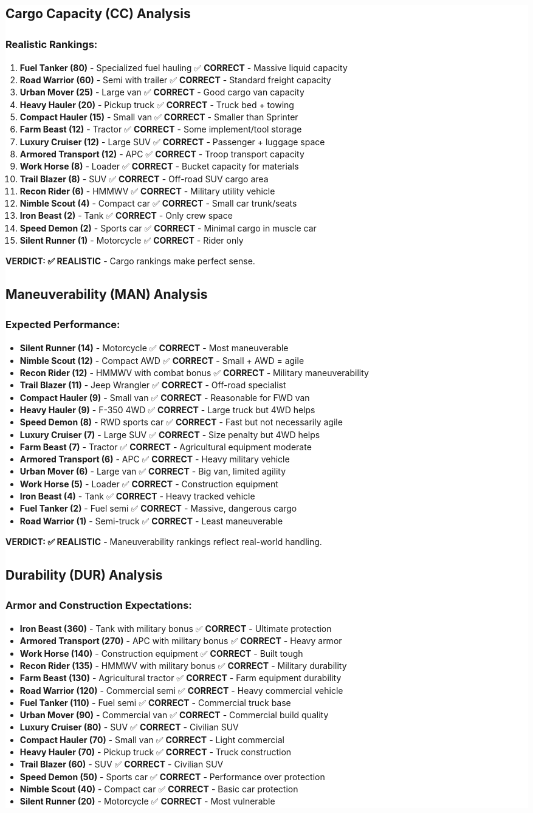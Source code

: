 ## Cargo Capacity (CC) Analysis

### Realistic Rankings:
1. **Fuel Tanker (80)** - Specialized fuel hauling ✅ **CORRECT** - Massive liquid capacity
2. **Road Warrior (60)** - Semi with trailer ✅ **CORRECT** - Standard freight capacity
3. **Urban Mover (25)** - Large van ✅ **CORRECT** - Good cargo van capacity
4. **Heavy Hauler (20)** - Pickup truck ✅ **CORRECT** - Truck bed + towing
5. **Compact Hauler (15)** - Small van ✅ **CORRECT** - Smaller than Sprinter
6. **Farm Beast (12)** - Tractor ✅ **CORRECT** - Some implement/tool storage
7. **Luxury Cruiser (12)** - Large SUV ✅ **CORRECT** - Passenger + luggage space
8. **Armored Transport (12)** - APC ✅ **CORRECT** - Troop transport capacity
9. **Work Horse (8)** - Loader ✅ **CORRECT** - Bucket capacity for materials
10. **Trail Blazer (8)** - SUV ✅ **CORRECT** - Off-road SUV cargo area
11. **Recon Rider (6)** - HMMWV ✅ **CORRECT** - Military utility vehicle
12. **Nimble Scout (4)** - Compact car ✅ **CORRECT** - Small car trunk/seats
13. **Iron Beast (2)** - Tank ✅ **CORRECT** - Only crew space
14. **Speed Demon (2)** - Sports car ✅ **CORRECT** - Minimal cargo in muscle car
15. **Silent Runner (1)** - Motorcycle ✅ **CORRECT** - Rider only

**VERDICT: ✅ REALISTIC** - Cargo rankings make perfect sense.

## Maneuverability (MAN) Analysis

### Expected Performance:
- **Silent Runner (14)** - Motorcycle ✅ **CORRECT** - Most maneuverable
- **Nimble Scout (12)** - Compact AWD ✅ **CORRECT** - Small + AWD = agile
- **Recon Rider (12)** - HMMWV with combat bonus ✅ **CORRECT** - Military maneuverability
- **Trail Blazer (11)** - Jeep Wrangler ✅ **CORRECT** - Off-road specialist
- **Compact Hauler (9)** - Small van ✅ **CORRECT** - Reasonable for FWD van
- **Heavy Hauler (9)** - F-350 4WD ✅ **CORRECT** - Large truck but 4WD helps
- **Speed Demon (8)** - RWD sports car ✅ **CORRECT** - Fast but not necessarily agile
- **Luxury Cruiser (7)** - Large SUV ✅ **CORRECT** - Size penalty but 4WD helps
- **Farm Beast (7)** - Tractor ✅ **CORRECT** - Agricultural equipment moderate
- **Armored Transport (6)** - APC ✅ **CORRECT** - Heavy military vehicle
- **Urban Mover (6)** - Large van ✅ **CORRECT** - Big van, limited agility
- **Work Horse (5)** - Loader ✅ **CORRECT** - Construction equipment
- **Iron Beast (4)** - Tank ✅ **CORRECT** - Heavy tracked vehicle
- **Fuel Tanker (2)** - Fuel semi ✅ **CORRECT** - Massive, dangerous cargo
- **Road Warrior (1)** - Semi-truck ✅ **CORRECT** - Least maneuverable

**VERDICT: ✅ REALISTIC** - Maneuverability rankings reflect real-world handling.

## Durability (DUR) Analysis

### Armor and Construction Expectations:
- **Iron Beast (360)** - Tank with military bonus ✅ **CORRECT** - Ultimate protection
- **Armored Transport (270)** - APC with military bonus ✅ **CORRECT** - Heavy armor
- **Work Horse (140)** - Construction equipment ✅ **CORRECT** - Built tough
- **Recon Rider (135)** - HMMWV with military bonus ✅ **CORRECT** - Military durability
- **Farm Beast (130)** - Agricultural tractor ✅ **CORRECT** - Farm equipment durability
- **Road Warrior (120)** - Commercial semi ✅ **CORRECT** - Heavy commercial vehicle
- **Fuel Tanker (110)** - Fuel semi ✅ **CORRECT** - Commercial truck base
- **Urban Mover (90)** - Commercial van ✅ **CORRECT** - Commercial build quality
- **Luxury Cruiser (80)** - SUV ✅ **CORRECT** - Civilian SUV
- **Compact Hauler (70)** - Small van ✅ **CORRECT** - Light commercial
- **Heavy Hauler (70)** - Pickup truck ✅ **CORRECT** - Truck construction
- **Trail Blazer (60)** - SUV ✅ **CORRECT** - Civilian SUV
- **Speed Demon (50)** - Sports car ✅ **CORRECT** - Performance over protection
- **Nimble Scout (40)** - Compact car ✅ **CORRECT** - Basic car protection
- **Silent Runner (20)** - Motorcycle ✅ **CORRECT** - Most vulnerable
